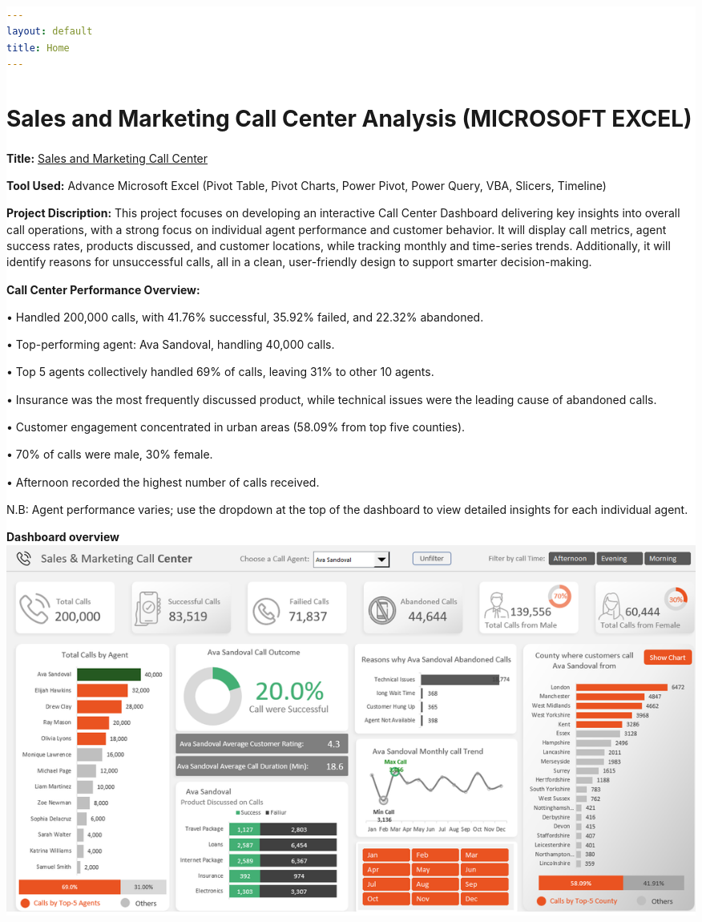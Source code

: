 ```yaml
---
layout: default
title: Home
---
```


# Sales and Marketing Call Center Analysis (MICROSOFT EXCEL)
**Title:** [Sales and Marketing Call Center](https://github.com/eocreates/eocreates.github.io/blob/main/Callcentersales.xlsb)

**Tool Used:** Advance Microsoft Excel (Pivot Table, Pivot Charts, Power Pivot, Power Query, VBA, Slicers, Timeline)

**Project Discription:**  This project focuses on developing an interactive Call Center Dashboard delivering key insights into overall call operations, with a strong focus on individual agent performance and customer behavior. It will display call metrics, agent success rates, products discussed, and customer locations, while tracking monthly and time-series trends. Additionally, it will identify reasons for unsuccessful calls, all in a clean, user-friendly design to support smarter decision-making.

**Call Center Performance Overview:**

• Handled 200,000 calls, with 41.76% successful, 35.92% failed, and 22.32% abandoned.

• Top-performing agent: Ava Sandoval, handling 40,000 calls.

• Top 5 agents collectively handled 69% of calls, leaving 31% to other 10 agents.

• Insurance was the most frequently discussed product, while technical issues were the leading cause of abandoned calls.

• Customer engagement concentrated in urban areas (58.09% from top five counties).

• 70% of calls were male, 30% female.

• Afternoon recorded the highest number of calls received.

N.B: Agent performance varies; use the dropdown at the top of the dashboard to view detailed insights for each individual agent.

**Dashboard overview**
![Sales](Sales.png)
